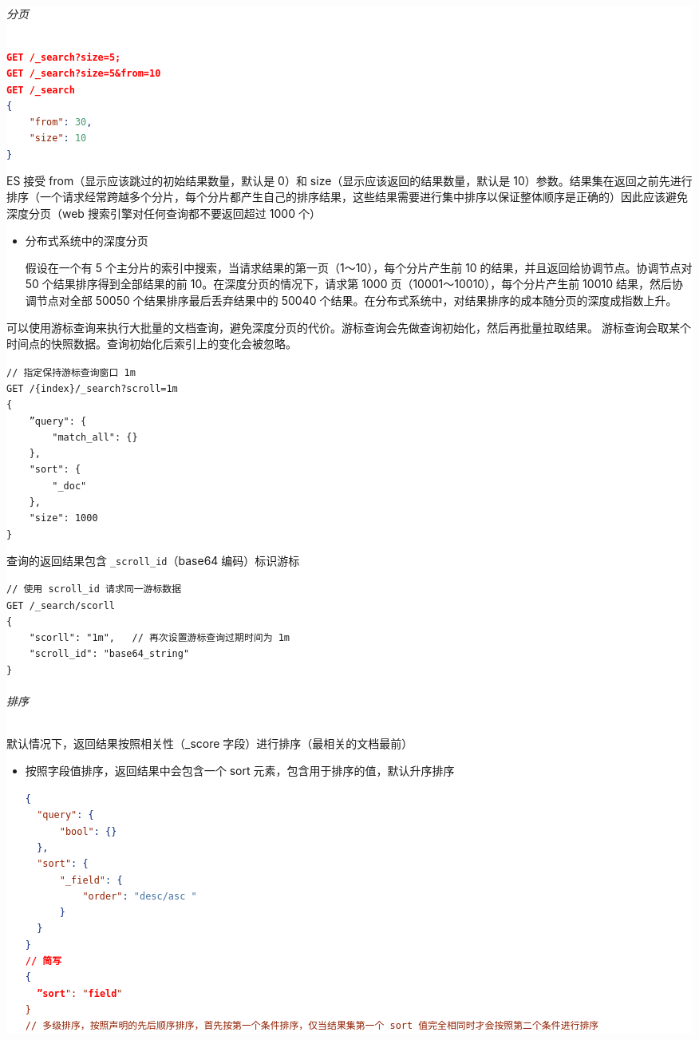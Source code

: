 ###### 分页

```json
GET /_search?size=5;
GET /_search?size=5&from=10
GET /_search
{
	"from": 30,
	"size": 10
}
```

ES 接受 from（显示应该跳过的初始结果数量，默认是 0）和 size（显示应该返回的结果数量，默认是 10）参数。结果集在返回之前先进行排序（一个请求经常跨越多个分片，每个分片都产生自己的排序结果，这些结果需要进行集中排序以保证整体顺序是正确的）因此应该避免深度分页（web 搜索引擎对任何查询都不要返回超过 1000 个）

*   分布式系统中的深度分页

    假设在一个有 5 个主分片的索引中搜索，当请求结果的第一页（1～10），每个分片产生前 10 的结果，并且返回给协调节点。协调节点对 50 个结果排序得到全部结果的前 10。在深度分页的情况下，请求第 1000 页（10001～10010），每个分片产生前 10010 结果，然后协调节点对全部 50050 个结果排序最后丢弃结果中的 50040 个结果。在分布式系统中，对结果排序的成本随分页的深度成指数上升。

可以使用游标查询来执行大批量的文档查询，避免深度分页的代价。游标查询会先做查询初始化，然后再批量拉取结果。 游标查询会取某个时间点的快照数据。查询初始化后索引上的变化会被忽略。

```
// 指定保持游标查询窗口 1m
GET /{index}/_search?scroll=1m
{
	”query": {
		"match_all": {}
	},
	"sort": {
		"_doc"
	},
	"size": 1000 
}
```

查询的返回结果包含 `_scroll_id`（base64 编码）标识游标

```
// 使用 scroll_id 请求同一游标数据
GET /_search/scorll
{
	"scorll": "1m",   // 再次设置游标查询过期时间为 1m
	"scroll_id": "base64_string"
}
```

###### 排序

默认情况下，返回结果按照相关性（_score 字段）进行排序（最相关的文档最前）

* 按照字段值排序，返回结果中会包含一个 sort 元素，包含用于排序的值，默认升序排序

  ```json
  {
  	"query": {
  		"bool": {}
  	},
  	"sort": {
  		"_field": {
  			"order": "desc/asc "
  		}
  	}
  }
  // 简写
  {
  	”sort": "field"
  }
  // 多级排序，按照声明的先后顺序排序，首先按第一个条件排序，仅当结果集第一个 sort 值完全相同时才会按照第二个条件进行排序
  ```